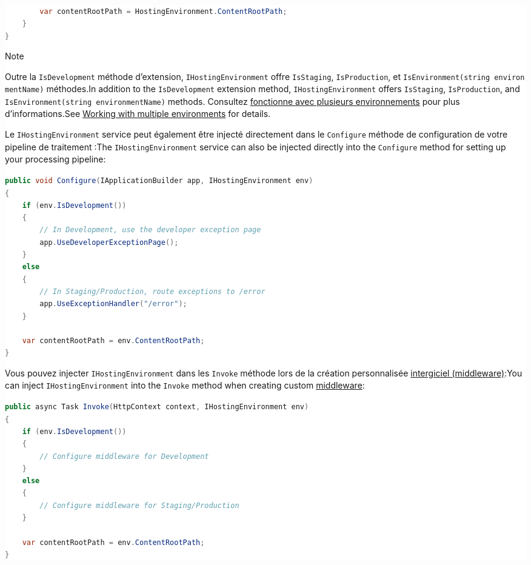 ```csharp
        var contentRootPath = HostingEnvironment.ContentRootPath;
    }
}
```

> [!NOTE]
> <span data-ttu-id="b09a2-381">Outre la `IsDevelopment` méthode d’extension, `IHostingEnvironment` offre `IsStaging`, `IsProduction`, et `IsEnvironment(string environmentName)` méthodes.</span><span class="sxs-lookup"><span data-stu-id="b09a2-381">In addition to the `IsDevelopment` extension method, `IHostingEnvironment` offers `IsStaging`, `IsProduction`, and `IsEnvironment(string environmentName)` methods.</span></span> <span data-ttu-id="b09a2-382">Consultez [fonctionne avec plusieurs environnements](xref:fundamentals/environments) pour plus d’informations.</span><span class="sxs-lookup"><span data-stu-id="b09a2-382">See [Working with multiple environments](xref:fundamentals/environments) for details.</span></span>

<span data-ttu-id="b09a2-383">Le `IHostingEnvironment` service peut également être injecté directement dans le `Configure` méthode de configuration de votre pipeline de traitement :</span><span class="sxs-lookup"><span data-stu-id="b09a2-383">The `IHostingEnvironment` service can also be injected directly into the `Configure` method for setting up your processing pipeline:</span></span>

```csharp
public void Configure(IApplicationBuilder app, IHostingEnvironment env)
{
    if (env.IsDevelopment())
    {
        // In Development, use the developer exception page
        app.UseDeveloperExceptionPage();
    }
    else
    {
        // In Staging/Production, route exceptions to /error
        app.UseExceptionHandler("/error");
    }

    var contentRootPath = env.ContentRootPath;
}
```

<span data-ttu-id="b09a2-384">Vous pouvez injecter `IHostingEnvironment` dans les `Invoke` méthode lors de la création personnalisée [intergiciel (middleware)](xref:fundamentals/middleware#writing-middleware):</span><span class="sxs-lookup"><span data-stu-id="b09a2-384">You can inject `IHostingEnvironment` into the `Invoke` method when creating custom [middleware](xref:fundamentals/middleware#writing-middleware):</span></span>

```csharp
public async Task Invoke(HttpContext context, IHostingEnvironment env)
{
    if (env.IsDevelopment())
    {
        // Configure middleware for Development
    }
    else
    {
        // Configure middleware for Staging/Production
    }

    var contentRootPath = env.ContentRootPath;
}
```
